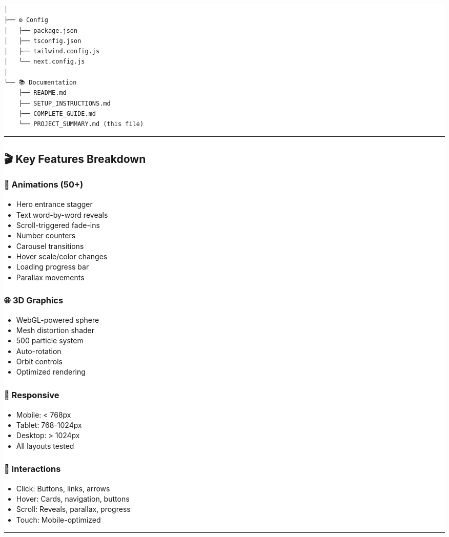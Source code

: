 ```
│
├── ⚙️ Config
│   ├── package.json
│   ├── tsconfig.json
│   ├── tailwind.config.js
│   └── next.config.js
│
└── 📚 Documentation
    ├── README.md
    ├── SETUP_INSTRUCTIONS.md
    ├── COMPLETE_GUIDE.md
    └── PROJECT_SUMMARY.md (this file)
```

---

## 🎬 Key Features Breakdown

### **🎨 Animations (50+)**
- Hero entrance stagger
- Text word-by-word reveals
- Scroll-triggered fade-ins
- Number counters
- Carousel transitions
- Hover scale/color changes
- Loading progress bar
- Parallax movements

### **🌐 3D Graphics**
- WebGL-powered sphere
- Mesh distortion shader
- 500 particle system
- Auto-rotation
- Orbit controls
- Optimized rendering

### **📱 Responsive**
- Mobile: < 768px
- Tablet: 768-1024px
- Desktop: > 1024px
- All layouts tested

### **🎯 Interactions**
- Click: Buttons, links, arrows
- Hover: Cards, navigation, buttons
- Scroll: Reveals, parallax, progress
- Touch: Mobile-optimized

---
